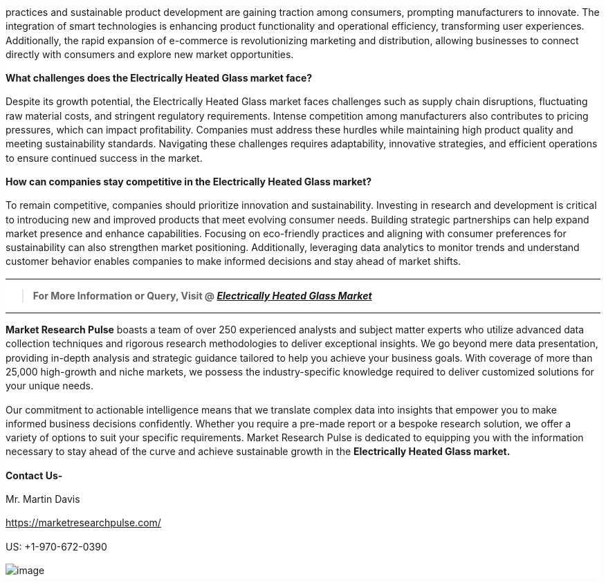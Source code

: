practices and sustainable product development are gaining traction among consumers, prompting manufacturers to innovate. The integration of smart technologies is enhancing product functionality and operational efficiency, transforming user experiences. Additionally, the rapid expansion of e-commerce is revolutionizing marketing and distribution, allowing businesses to connect directly with consumers and explore new market opportunities.</p><p><strong>What challenges does the Electrically Heated Glass market face?</strong></p><p>Despite its growth potential, the Electrically Heated Glass market faces challenges such as supply chain disruptions, fluctuating raw material costs, and stringent regulatory requirements. Intense competition among manufacturers also contributes to pricing pressures, which can impact profitability. Companies must address these hurdles while maintaining high product quality and meeting sustainability standards. Navigating these challenges requires adaptability, innovative strategies, and efficient operations to ensure continued success in the market.</p><p><strong>How can companies stay competitive in the Electrically Heated Glass market?</strong></p><p>To remain competitive, companies should prioritize innovation and sustainability. Investing in research and development is critical to introducing new and improved products that meet evolving consumer needs. Building strategic partnerships can help expand market presence and enhance capabilities. Focusing on eco-friendly practices and aligning with consumer preferences for sustainability can also strengthen market positioning. Additionally, leveraging data analytics to monitor trends and understand customer behavior enables companies to make informed decisions and stay ahead of market shifts.</p><hr /><blockquote><p><strong>For More Information or Query, Visit @&nbsp;<em><a href="https://marketresearchpulse.com/report/49716/electrically-heated-glass-market?utm_source=Linkedin&utm_medium=0115">Electrically Heated Glass Market</a></em></strong></p></blockquote><hr /><p><strong>Market Research Pulse</strong> boasts a team of over 250 experienced analysts and subject matter experts who utilize advanced data collection techniques and rigorous research methodologies to deliver exceptional insights. We go beyond mere data presentation, providing in-depth analysis and strategic guidance tailored to help you achieve your business goals. With coverage of more than 25,000 high-growth and niche markets, we possess the industry-specific knowledge required to deliver customized solutions for your unique needs.</p><p>Our commitment to actionable intelligence means that we translate complex data into insights that empower you to make informed business decisions confidently. Whether you require a pre-made report or a bespoke research solution, we offer a variety of options to suit your specific requirements. Market Research Pulse is dedicated to equipping you with the information necessary to stay ahead of the curve and achieve sustainable growth in the <strong>Electrically Heated Glass market.</strong></p><p><strong>Contact Us-</strong></p><p>Mr. Martin Davis</p><p>https://marketresearchpulse.com/</p><p>US: +1-970-672-0390</p>
![image](https://github.com/user-attachments/assets/63dcf2cd-6685-49da-afb1-25a8c89846c2)
